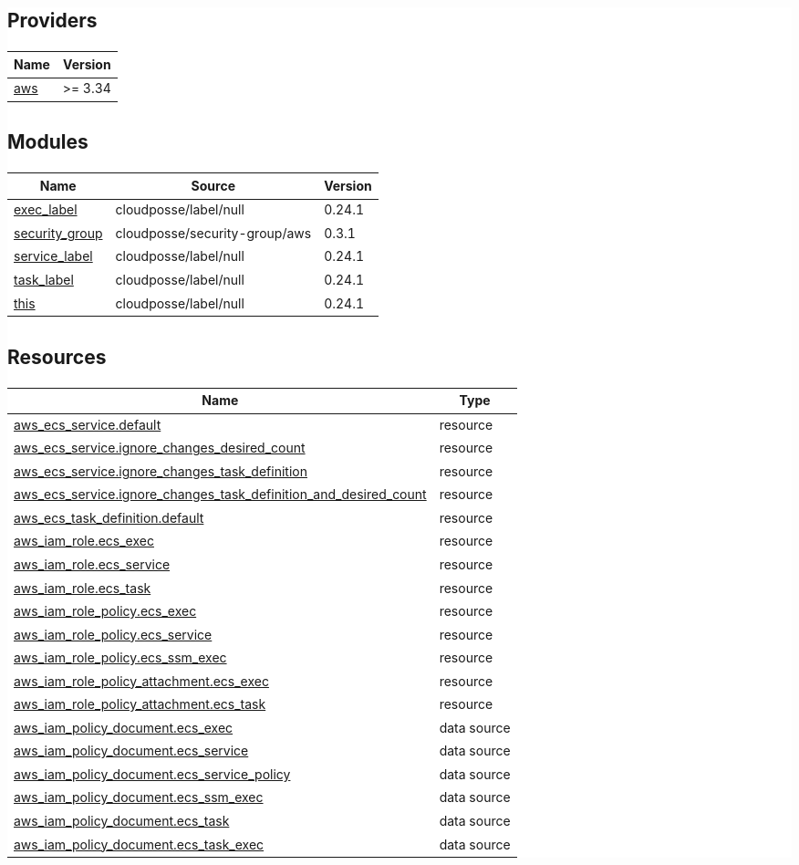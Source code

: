 ## Providers

| Name | Version |
|------|---------|
| <a name="provider_aws"></a> [aws](#provider\_aws) | >= 3.34 |

## Modules

| Name | Source | Version |
|------|--------|---------|
| <a name="module_exec_label"></a> [exec\_label](#module\_exec\_label) | cloudposse/label/null | 0.24.1 |
| <a name="module_security_group"></a> [security\_group](#module\_security\_group) | cloudposse/security-group/aws | 0.3.1 |
| <a name="module_service_label"></a> [service\_label](#module\_service\_label) | cloudposse/label/null | 0.24.1 |
| <a name="module_task_label"></a> [task\_label](#module\_task\_label) | cloudposse/label/null | 0.24.1 |
| <a name="module_this"></a> [this](#module\_this) | cloudposse/label/null | 0.24.1 |

## Resources

| Name | Type |
|------|------|
| [aws_ecs_service.default](https://registry.terraform.io/providers/hashicorp/aws/latest/docs/resources/ecs_service) | resource |
| [aws_ecs_service.ignore_changes_desired_count](https://registry.terraform.io/providers/hashicorp/aws/latest/docs/resources/ecs_service) | resource |
| [aws_ecs_service.ignore_changes_task_definition](https://registry.terraform.io/providers/hashicorp/aws/latest/docs/resources/ecs_service) | resource |
| [aws_ecs_service.ignore_changes_task_definition_and_desired_count](https://registry.terraform.io/providers/hashicorp/aws/latest/docs/resources/ecs_service) | resource |
| [aws_ecs_task_definition.default](https://registry.terraform.io/providers/hashicorp/aws/latest/docs/resources/ecs_task_definition) | resource |
| [aws_iam_role.ecs_exec](https://registry.terraform.io/providers/hashicorp/aws/latest/docs/resources/iam_role) | resource |
| [aws_iam_role.ecs_service](https://registry.terraform.io/providers/hashicorp/aws/latest/docs/resources/iam_role) | resource |
| [aws_iam_role.ecs_task](https://registry.terraform.io/providers/hashicorp/aws/latest/docs/resources/iam_role) | resource |
| [aws_iam_role_policy.ecs_exec](https://registry.terraform.io/providers/hashicorp/aws/latest/docs/resources/iam_role_policy) | resource |
| [aws_iam_role_policy.ecs_service](https://registry.terraform.io/providers/hashicorp/aws/latest/docs/resources/iam_role_policy) | resource |
| [aws_iam_role_policy.ecs_ssm_exec](https://registry.terraform.io/providers/hashicorp/aws/latest/docs/resources/iam_role_policy) | resource |
| [aws_iam_role_policy_attachment.ecs_exec](https://registry.terraform.io/providers/hashicorp/aws/latest/docs/resources/iam_role_policy_attachment) | resource |
| [aws_iam_role_policy_attachment.ecs_task](https://registry.terraform.io/providers/hashicorp/aws/latest/docs/resources/iam_role_policy_attachment) | resource |
| [aws_iam_policy_document.ecs_exec](https://registry.terraform.io/providers/hashicorp/aws/latest/docs/data-sources/iam_policy_document) | data source |
| [aws_iam_policy_document.ecs_service](https://registry.terraform.io/providers/hashicorp/aws/latest/docs/data-sources/iam_policy_document) | data source |
| [aws_iam_policy_document.ecs_service_policy](https://registry.terraform.io/providers/hashicorp/aws/latest/docs/data-sources/iam_policy_document) | data source |
| [aws_iam_policy_document.ecs_ssm_exec](https://registry.terraform.io/providers/hashicorp/aws/latest/docs/data-sources/iam_policy_document) | data source |
| [aws_iam_policy_document.ecs_task](https://registry.terraform.io/providers/hashicorp/aws/latest/docs/data-sources/iam_policy_document) | data source |
| [aws_iam_policy_document.ecs_task_exec](https://registry.terraform.io/providers/hashicorp/aws/latest/docs/data-sources/iam_policy_document) | data source |

